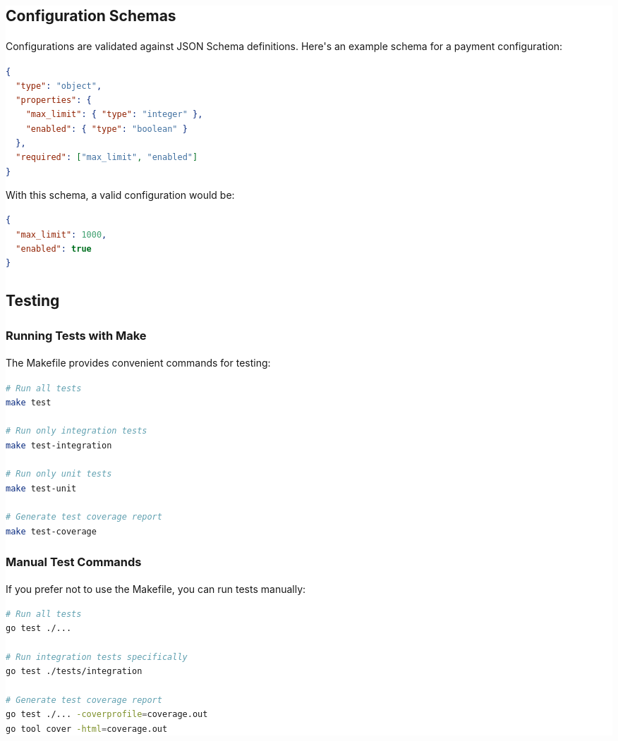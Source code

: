 ## Configuration Schemas
Configurations are validated against JSON Schema definitions. Here's an example schema for a payment configuration:

```json
{
  "type": "object",
  "properties": {
    "max_limit": { "type": "integer" },
    "enabled": { "type": "boolean" }
  },
  "required": ["max_limit", "enabled"]
}
```

With this schema, a valid configuration would be:

```json
{
  "max_limit": 1000,
  "enabled": true
}
```

## Testing

### Running Tests with Make
The Makefile provides convenient commands for testing:

```bash
# Run all tests
make test

# Run only integration tests
make test-integration

# Run only unit tests
make test-unit

# Generate test coverage report
make test-coverage
```

### Manual Test Commands
If you prefer not to use the Makefile, you can run tests manually:

```bash
# Run all tests
go test ./...

# Run integration tests specifically
go test ./tests/integration

# Generate test coverage report
go test ./... -coverprofile=coverage.out
go tool cover -html=coverage.out
```
